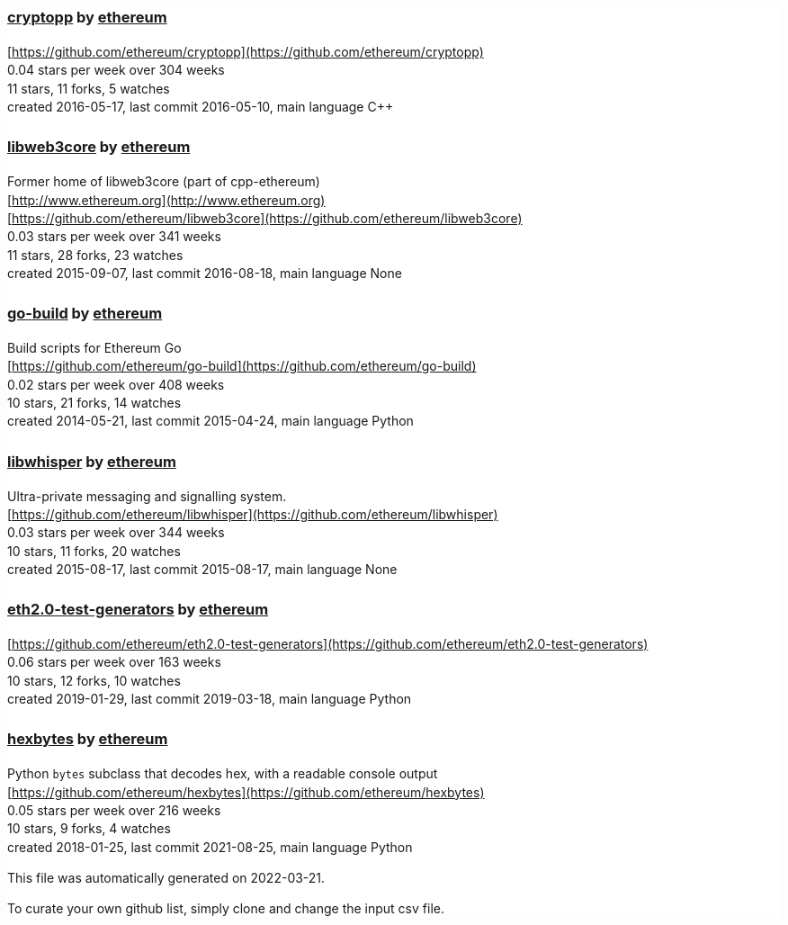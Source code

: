 
### [cryptopp](https://github.com/ethereum/cryptopp) by [ethereum](https://github.com/ethereum)  
  
[https://github.com/ethereum/cryptopp](https://github.com/ethereum/cryptopp)  
0.04 stars per week over 304 weeks  
11 stars, 11 forks, 5 watches  
created 2016-05-17, last commit 2016-05-10, main language C++  


### [libweb3core](https://github.com/ethereum/libweb3core) by [ethereum](https://github.com/ethereum)  
Former home of libweb3core (part of cpp-ethereum)  
[http://www.ethereum.org](http://www.ethereum.org)  
[https://github.com/ethereum/libweb3core](https://github.com/ethereum/libweb3core)  
0.03 stars per week over 341 weeks  
11 stars, 28 forks, 23 watches  
created 2015-09-07, last commit 2016-08-18, main language None  


### [go-build](https://github.com/ethereum/go-build) by [ethereum](https://github.com/ethereum)  
Build scripts for Ethereum Go  
[https://github.com/ethereum/go-build](https://github.com/ethereum/go-build)  
0.02 stars per week over 408 weeks  
10 stars, 21 forks, 14 watches  
created 2014-05-21, last commit 2015-04-24, main language Python  


### [libwhisper](https://github.com/ethereum/libwhisper) by [ethereum](https://github.com/ethereum)  
Ultra-private messaging and signalling system.  
[https://github.com/ethereum/libwhisper](https://github.com/ethereum/libwhisper)  
0.03 stars per week over 344 weeks  
10 stars, 11 forks, 20 watches  
created 2015-08-17, last commit 2015-08-17, main language None  


### [eth2.0-test-generators](https://github.com/ethereum/eth2.0-test-generators) by [ethereum](https://github.com/ethereum)  
  
[https://github.com/ethereum/eth2.0-test-generators](https://github.com/ethereum/eth2.0-test-generators)  
0.06 stars per week over 163 weeks  
10 stars, 12 forks, 10 watches  
created 2019-01-29, last commit 2019-03-18, main language Python  


### [hexbytes](https://github.com/ethereum/hexbytes) by [ethereum](https://github.com/ethereum)  
Python `bytes` subclass that decodes hex, with a readable console output  
[https://github.com/ethereum/hexbytes](https://github.com/ethereum/hexbytes)  
0.05 stars per week over 216 weeks  
10 stars, 9 forks, 4 watches  
created 2018-01-25, last commit 2021-08-25, main language Python  


This file was automatically generated on 2022-03-21.  

To curate your own github list, simply clone and change the input csv file.  